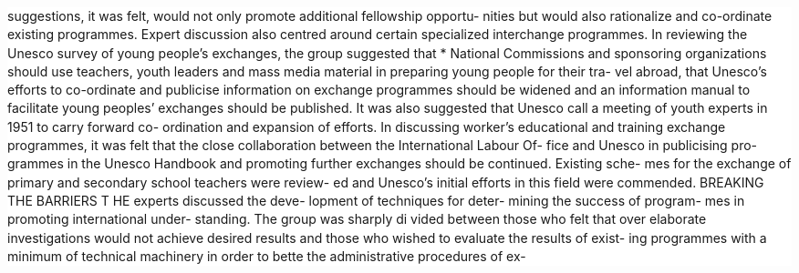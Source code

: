 suggestions, it was felt, would not only 
promote additional fellowship opportu- 
nities but would also rationalize and 
co-ordinate existing programmes. 
Expert discussion also centred 
around certain specialized interchange 
programmes. In reviewing the 
Unesco survey of young people’s 
exchanges, the group suggested that 
* 
National Commissions and sponsoring 
organizations should use teachers, 
youth leaders and mass media material 
in preparing young people for their tra- 
vel abroad, that Unesco’s efforts to 
co-ordinate and publicise information 
on exchange programmes should be 
widened and an information manual to 
facilitate young peoples’ exchanges 
should be published. 
It was also suggested that 
Unesco call a meeting of youth 
experts in 1951 to carry forward co- 
ordination and expansion of efforts. 
In discussing worker’s educational 
and training exchange programmes, it 
was felt that the close collaboration 
between the International Labour Of- 
fice and Unesco in publicising pro- 
grammes in the Unesco Handbook 
and promoting further exchanges 
should be continued. Existing sche- 
mes for the exchange of primary and 
secondary school teachers were review- 
ed and Unesco’s initial efforts in 
this field were commended. 
BREAKING 
THE BARRIERS 
T HE experts discussed the deve- 
lopment of techniques for deter- 
mining the success of program- 
mes in promoting international under- 
standing. The group was sharply di 
vided between those who felt that over 
elaborate investigations would not 
achieve desired results and those who 
wished to evaluate the results of exist- 
ing programmes with a minimum of 
technical machinery in order to bette 
the administrative procedures of ex- 
